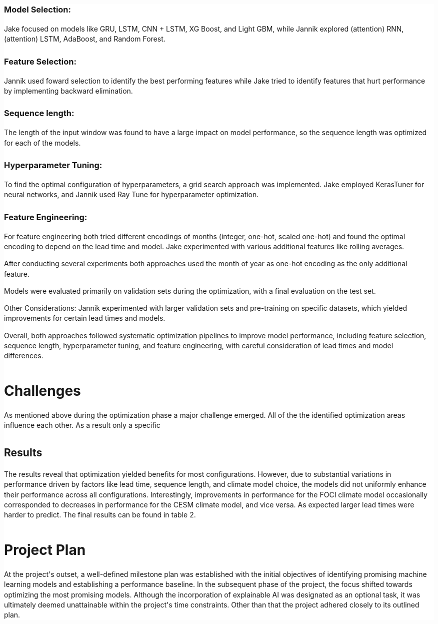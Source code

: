 ### Model Selection: 
Jake focused on models like GRU, LSTM, CNN + LSTM, XG Boost, and Light GBM, while Jannik explored (attention) RNN, (attention) LSTM, AdaBoost, and Random Forest.

### Feature Selection:
Jannik used foward selection to identify the best performing features while Jake tried to identify features that hurt performance by implementing backward elimination.

### Sequence length:
The length of the input window was found to have a large impact on model performance, so the sequence length was optimized for each of the models.

### Hyperparameter Tuning: 
To find the optimal configuration of hyperparameters, a grid search approach was implemented. Jake employed KerasTuner for neural networks, and Jannik used Ray Tune for hyperparameter optimization.

### Feature Engineering: 
For feature engineering both tried different encodings of months (integer, one-hot, scaled one-hot) and found the optimal encoding to depend on the lead time and model. Jake experimented with various additional features like rolling averages. 

After conducting several experiments both approaches used the month of year as one-hot encoding as the only additional feature.

Models were evaluated primarily on validation sets during the optimization, with a final evaluation on the test set.

Other Considerations: Jannik experimented with larger validation sets and pre-training on specific datasets, which yielded improvements for certain lead times and models.

Overall, both approaches followed systematic optimization pipelines to improve model performance, including feature selection, sequence length, hyperparameter tuning, and feature engineering, with careful consideration of lead times and model differences.

# Challenges
As mentioned above during the optimization phase a major challenge emerged. All of the the identified optimization areas influence each other. As a result only a specific 

## Results
The results reveal that optimization yielded benefits for most configurations. However, due to substantial variations in performance driven by factors like lead time, sequence length, and climate model choice, the models did not uniformly enhance their performance across all configurations. Interestingly, improvements in performance for the FOCI climate model occasionally corresponded to decreases in performance for the CESM climate model, and vice versa. As expected larger lead times were harder to predict. The final results can be found in table 2.

# Project Plan

At the project's outset, a well-defined milestone plan was established with the initial objectives of identifying promising machine learning models and establishing a performance baseline. In the subsequent phase of the project, the focus shifted towards optimizing the most promising models. Although the incorporation of explainable AI was designated as an optional task, it was ultimately deemed unattainable within the project's time constraints. Other than that the project adhered closely to its outlined plan.
